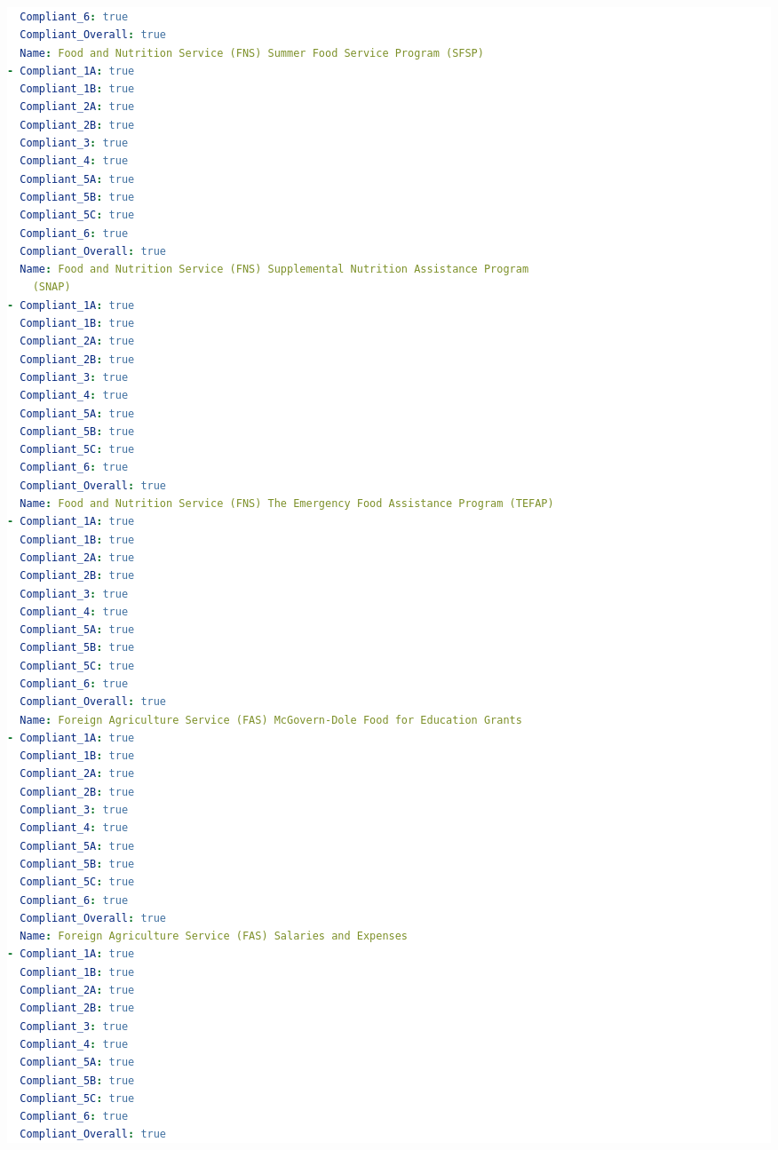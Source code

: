 ```yaml
  Compliant_6: true
  Compliant_Overall: true
  Name: Food and Nutrition Service (FNS) Summer Food Service Program (SFSP)
- Compliant_1A: true
  Compliant_1B: true
  Compliant_2A: true
  Compliant_2B: true
  Compliant_3: true
  Compliant_4: true
  Compliant_5A: true
  Compliant_5B: true
  Compliant_5C: true
  Compliant_6: true
  Compliant_Overall: true
  Name: Food and Nutrition Service (FNS) Supplemental Nutrition Assistance Program
    (SNAP)
- Compliant_1A: true
  Compliant_1B: true
  Compliant_2A: true
  Compliant_2B: true
  Compliant_3: true
  Compliant_4: true
  Compliant_5A: true
  Compliant_5B: true
  Compliant_5C: true
  Compliant_6: true
  Compliant_Overall: true
  Name: Food and Nutrition Service (FNS) The Emergency Food Assistance Program (TEFAP)
- Compliant_1A: true
  Compliant_1B: true
  Compliant_2A: true
  Compliant_2B: true
  Compliant_3: true
  Compliant_4: true
  Compliant_5A: true
  Compliant_5B: true
  Compliant_5C: true
  Compliant_6: true
  Compliant_Overall: true
  Name: Foreign Agriculture Service (FAS) McGovern-Dole Food for Education Grants
- Compliant_1A: true
  Compliant_1B: true
  Compliant_2A: true
  Compliant_2B: true
  Compliant_3: true
  Compliant_4: true
  Compliant_5A: true
  Compliant_5B: true
  Compliant_5C: true
  Compliant_6: true
  Compliant_Overall: true
  Name: Foreign Agriculture Service (FAS) Salaries and Expenses
- Compliant_1A: true
  Compliant_1B: true
  Compliant_2A: true
  Compliant_2B: true
  Compliant_3: true
  Compliant_4: true
  Compliant_5A: true
  Compliant_5B: true
  Compliant_5C: true
  Compliant_6: true
  Compliant_Overall: true
```